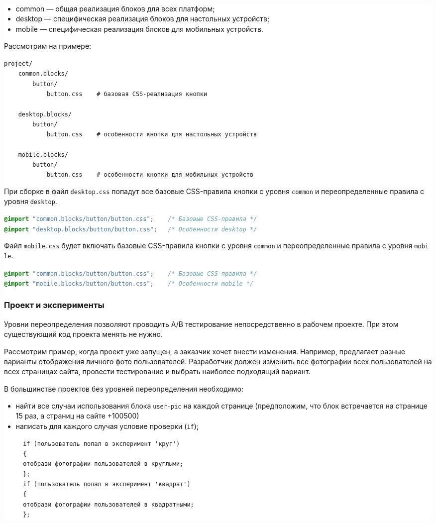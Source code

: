 * common — общая реализация блоков для всех платформ;
* desktop — специфическая реализация блоков для настольных устройств;
* mobile — специфическая реализация блоков для мобильных устройств.

Рассмотрим на примере:

```files
project/
    common.blocks/
        button/
            button.css    # базовая CSS-реализация кнопки

    desktop.blocks/   
        button/
            button.css    # особенности кнопки для настольных устройств

    mobile.blocks/
        button/
            button.css    # особенности кнопки для мобильных устройств
```

При сборке в файл `desktop.css` попадут все базовые CSS-правила кнопки с уровня `common` и переопределенные правила с уровня `desktop`.

```css
@import "common.blocks/button/button.css";    /* Базовые CSS-правила */
@import "desktop.blocks/button/button.css";   /* Особенности desktop */
```

Файл `mobile.css` будет включать базовые CSS-правила кнопки с уровня `common` и переопределенные правила с уровня `mobile`.

```css
@import "common.blocks/button/button.css";    /* Базовые CSS-правила */
@import "mobile.blocks/button/button.css";    /* Особенности mobile */
```

### Проект и эксперименты

Уровни переопределения позволяют проводить A/B тестирование непосредственно в рабочем проекте. При этом существующий код проекта менять не нужно. 

Рассмотрим пример, когда проект уже запущен, а заказчик хочет внести изменения. Например, предлагает разные варианты отображения личного фото пользователей. Разработчик должен изменить все фотографии всех пользователей на всех страницах сайта, провести тестирование и выбрать наиболее подходящий вариант. 

В большинстве проектов без уровней переопределения необходимо:
* найти все случаи использования блока `user-pic` на каждой странице (предположим, что блок встречается на странице 15 раз, а страниц на сайте +100500) 
* написать для каждого случая условие проверки (`if`);  
    ```
      if (пользователь попал в эксперимент 'круг')
      {
      отобрази фотографии пользователей в круглыми;
      };
      if (пользователь попал в эксперимент 'квадрат')
      {
      отобрази фотографии пользователей в квадратными;
      };
    ```
